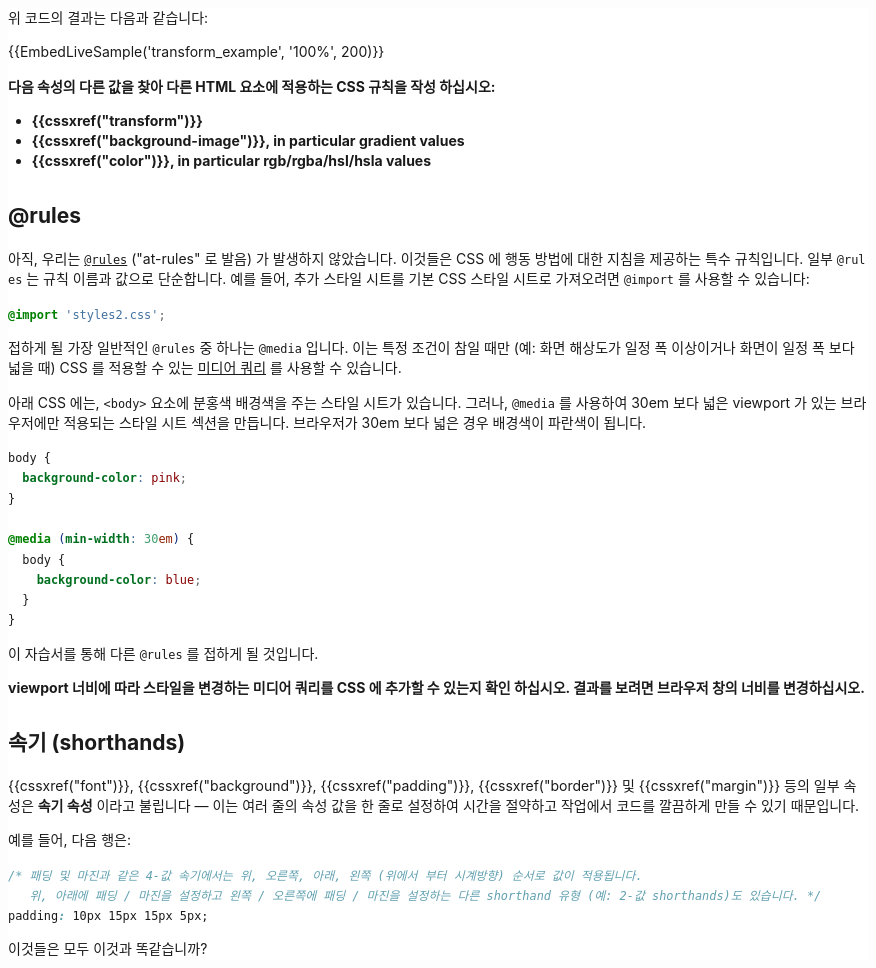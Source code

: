 위 코드의 결과는 다음과 같습니다:

{{EmbedLiveSample('transform_example', '100%', 200)}}

**다음 속성의 다른 값을 찾아 다른 HTML 요소에 적용하는 CSS 규칙을 작성 하십시오:**

- **{{cssxref("transform")}}**
- **{{cssxref("background-image")}}, in particular gradient values**
- **{{cssxref("color")}}, in particular rgb/rgba/hsl/hsla values**

## @rules

아직, 우리는 [`@rules`](/en-US/docs/Web/CSS/At-rule) ("at-rules" 로 발음) 가 발생하지 않았습니다. 이것들은 CSS 에 행동 방법에 대한 지침을 제공하는 특수 규칙입니다. 일부 `@rules` 는 규칙 이름과 값으로 단순합니다. 예를 들어, 추가 스타일 시트를 기본 CSS 스타일 시트로 가져오려면 `@import` 를 사용할 수 있습니다:

```css
@import 'styles2.css';
```

접하게 될 가장 일반적인 `@rules` 중 하나는 `@media` 입니다. 이는 특정 조건이 참일 때만 (예: 화면 해상도가 일정 폭 이상이거나 화면이 일정 폭 보다 넓을 때) CSS 를 적용할 수 있는 [미디어 쿼리](/ko/docs/Web/CSS/Media_Queries) 를 사용할 수 있습니다.

아래 CSS 에는, `<body>` 요소에 분홍색 배경색을 주는 스타일 시트가 있습니다. 그러나, `@media` 를 사용하여 30em 보다 넓은 viewport 가 있는 브라우저에만 적용되는 스타일 시트 섹션을 만듭니다. 브라우저가 30em 보다 넓은 경우 배경색이 파란색이 됩니다.

```css
body {
  background-color: pink;
}

@media (min-width: 30em) {
  body {
    background-color: blue;
  }
}
```

이 자습서를 통해 다른 `@rules` 를 접하게 될 것입니다.

**viewport 너비에 따라 스타일을 변경하는 미디어 쿼리를 CSS 에 추가할 수 있는지 확인 하십시오. 결과를 보려면 브라우저 창의 너비를 변경하십시오.**

## 속기 (shorthands)

{{cssxref("font")}}, {{cssxref("background")}}, {{cssxref("padding")}}, {{cssxref("border")}} 및 {{cssxref("margin")}} 등의 일부 속성은 **속기 속성** 이라고 불립니다 — 이는 여러 줄의 속성 값을 한 줄로 설정하여 시간을 절약하고 작업에서 코드를 깔끔하게 만들 수 있기 때문입니다.

예를 들어, 다음 행은:

```css
/* 패딩 및 마진과 같은 4-값 속기에서는 위, 오른쪽, 아래, 왼쪽 (위에서 부터 시계방향) 순서로 값이 적용됩니다.
   위, 아래에 패딩 / 마진을 설정하고 왼쪽 / 오른쪽에 패딩 / 마진을 설정하는 다른 shorthand 유형 (예: 2-값 shorthands)도 있습니다. */
padding: 10px 15px 15px 5px;
```

이것들은 모두 이것과 똑같습니까?
